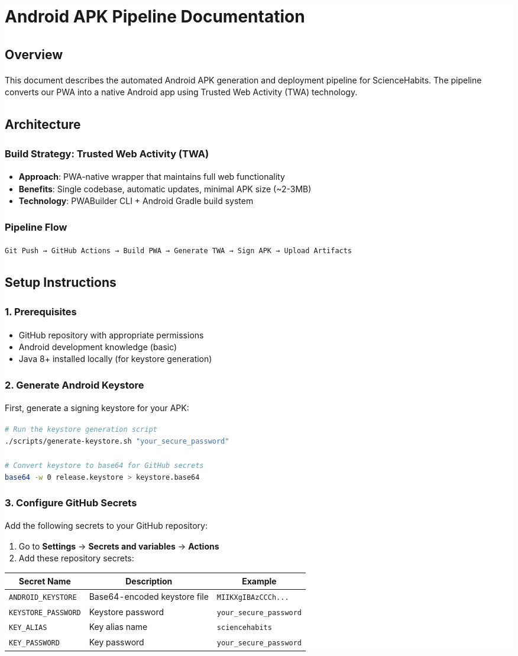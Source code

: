# Android APK Pipeline Documentation

## Overview

This document describes the automated Android APK generation and deployment pipeline for ScienceHabits. The pipeline converts our PWA into a native Android app using Trusted Web Activity (TWA) technology.

## Architecture

### Build Strategy: Trusted Web Activity (TWA)
- **Approach**: PWA-native wrapper that maintains full web functionality
- **Benefits**: Single codebase, automatic updates, minimal APK size (~2-3MB)
- **Technology**: PWABuilder CLI + Android Gradle build system

### Pipeline Flow
```
Git Push → GitHub Actions → Build PWA → Generate TWA → Sign APK → Upload Artifacts
```

## Setup Instructions

### 1. Prerequisites
- GitHub repository with appropriate permissions
- Android development knowledge (basic)
- Java 8+ installed locally (for keystore generation)

### 2. Generate Android Keystore

First, generate a signing keystore for your APK:

```bash
# Run the keystore generation script
./scripts/generate-keystore.sh "your_secure_password"

# Convert keystore to base64 for GitHub secrets
base64 -w 0 release.keystore > keystore.base64
```

### 3. Configure GitHub Secrets

Add the following secrets to your GitHub repository:

1. Go to **Settings** → **Secrets and variables** → **Actions**
2. Add these repository secrets:

| Secret Name | Description | Example |
|-------------|-------------|---------|
| `ANDROID_KEYSTORE` | Base64-encoded keystore file | `MIIKXgIBAzCCCh...` |
| `KEYSTORE_PASSWORD` | Keystore password | `your_secure_password` |
| `KEY_ALIAS` | Key alias name | `sciencehabits` |
| `KEY_PASSWORD` | Key password | `your_secure_password` |
